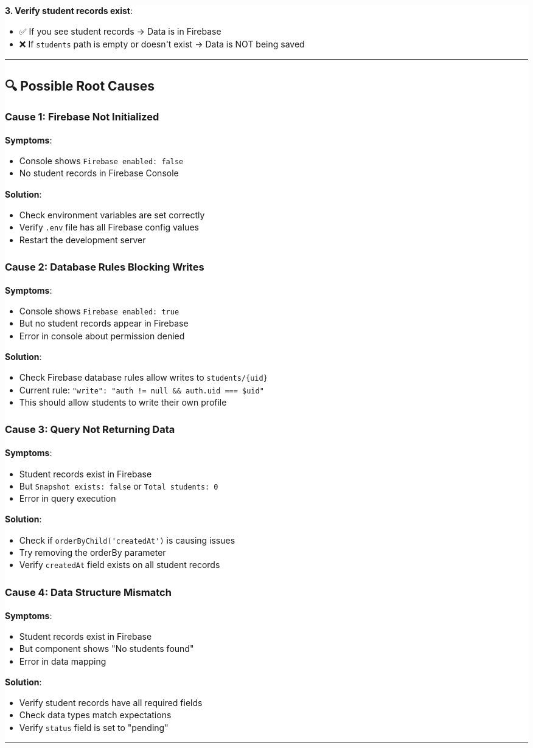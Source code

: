 **3. Verify student records exist**:
   - ✅ If you see student records → Data is in Firebase
   - ❌ If `students` path is empty or doesn't exist → Data is NOT being saved

---

## 🔍 Possible Root Causes

### Cause 1: Firebase Not Initialized
**Symptoms**:
- Console shows `Firebase enabled: false`
- No student records in Firebase Console

**Solution**:
- Check environment variables are set correctly
- Verify `.env` file has all Firebase config values
- Restart the development server

### Cause 2: Database Rules Blocking Writes
**Symptoms**:
- Console shows `Firebase enabled: true`
- But no student records appear in Firebase
- Error in console about permission denied

**Solution**:
- Check Firebase database rules allow writes to `students/{uid}`
- Current rule: `"write": "auth != null && auth.uid === $uid"`
- This should allow students to write their own profile

### Cause 3: Query Not Returning Data
**Symptoms**:
- Student records exist in Firebase
- But `Snapshot exists: false` or `Total students: 0`
- Error in query execution

**Solution**:
- Check if `orderByChild('createdAt')` is causing issues
- Try removing the orderBy parameter
- Verify `createdAt` field exists on all student records

### Cause 4: Data Structure Mismatch
**Symptoms**:
- Student records exist in Firebase
- But component shows "No students found"
- Error in data mapping

**Solution**:
- Verify student records have all required fields
- Check data types match expectations
- Verify `status` field is set to "pending"

---

